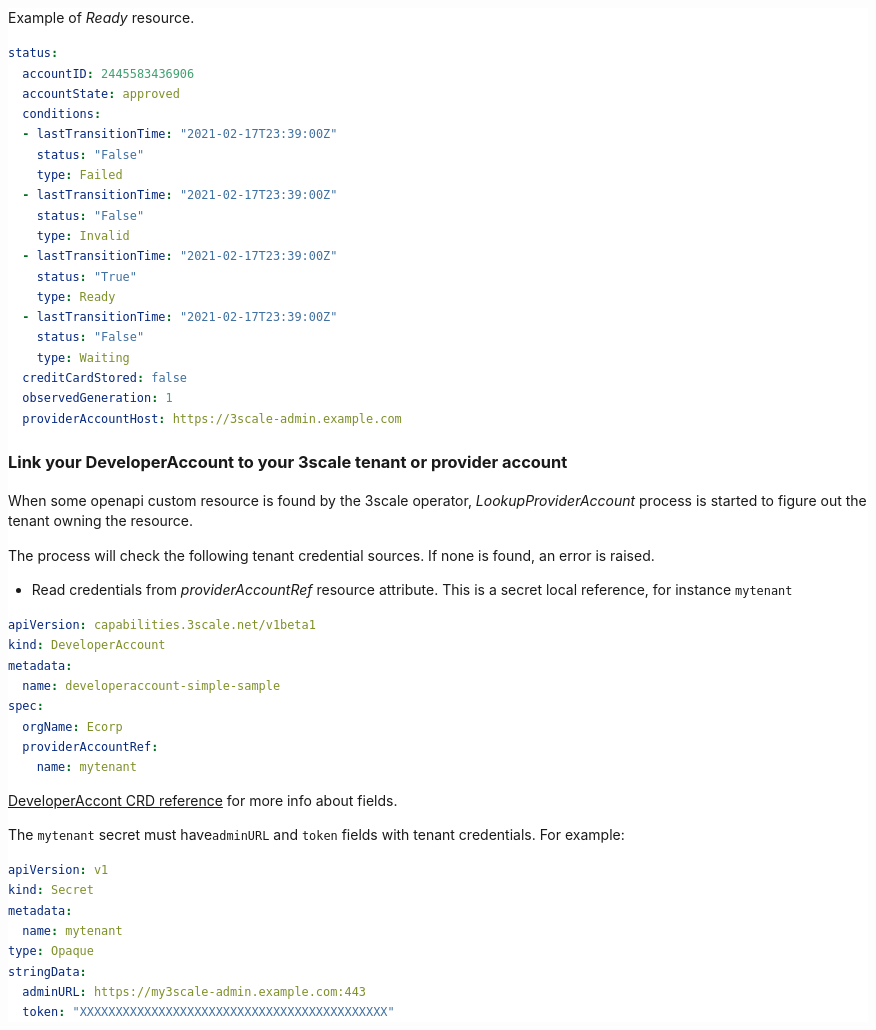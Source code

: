 Example of *Ready* resource.

```yaml
status:
  accountID: 2445583436906
  accountState: approved
  conditions:
  - lastTransitionTime: "2021-02-17T23:39:00Z"
    status: "False"
    type: Failed
  - lastTransitionTime: "2021-02-17T23:39:00Z"
    status: "False"
    type: Invalid
  - lastTransitionTime: "2021-02-17T23:39:00Z"
    status: "True"
    type: Ready
  - lastTransitionTime: "2021-02-17T23:39:00Z"
    status: "False"
    type: Waiting
  creditCardStored: false
  observedGeneration: 1
  providerAccountHost: https://3scale-admin.example.com
```

### Link your DeveloperAccount to your 3scale tenant or provider account

When some openapi custom resource is found by the 3scale operator,
*LookupProviderAccount* process is started to figure out the tenant owning the resource.

The process will check the following tenant credential sources. If none is found, an error is raised.

* Read credentials from *providerAccountRef* resource attribute. This is a secret local reference, for instance `mytenant`

```yaml
apiVersion: capabilities.3scale.net/v1beta1
kind: DeveloperAccount
metadata:
  name: developeraccount-simple-sample
spec:
  orgName: Ecorp
  providerAccountRef:
    name: mytenant
```

[DeveloperAccont CRD reference](developeraccount-reference.md) for more info about fields.

The `mytenant` secret must have`adminURL` and `token` fields with tenant credentials. For example:

```yaml
apiVersion: v1
kind: Secret
metadata:
  name: mytenant
type: Opaque
stringData:
  adminURL: https://my3scale-admin.example.com:443
  token: "XXXXXXXXXXXXXXXXXXXXXXXXXXXXXXXXXXXXXXXXXXX"
```
